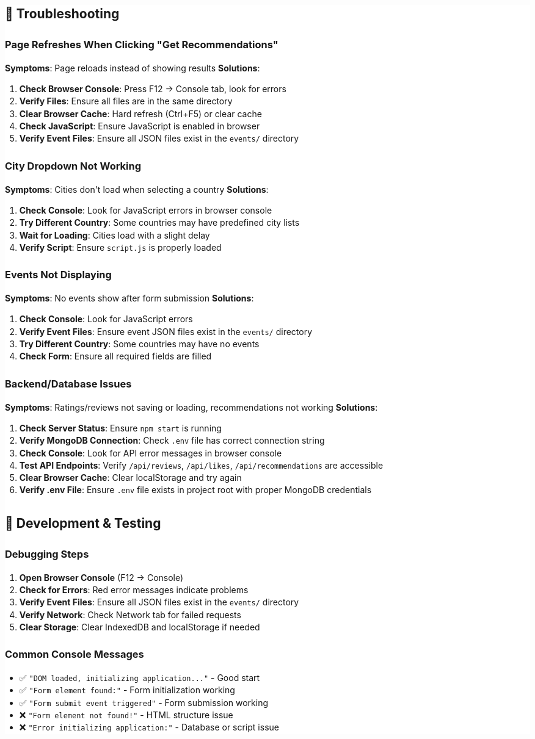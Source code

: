 ## 🚨 **Troubleshooting**

### **Page Refreshes When Clicking "Get Recommendations"**
**Symptoms**: Page reloads instead of showing results
**Solutions**:
1. **Check Browser Console**: Press F12 → Console tab, look for errors
2. **Verify Files**: Ensure all files are in the same directory
3. **Clear Browser Cache**: Hard refresh (Ctrl+F5) or clear cache
4. **Check JavaScript**: Ensure JavaScript is enabled in browser
5. **Verify Event Files**: Ensure all JSON files exist in the `events/` directory

### **City Dropdown Not Working**
**Symptoms**: Cities don't load when selecting a country
**Solutions**:
1. **Check Console**: Look for JavaScript errors in browser console
2. **Try Different Country**: Some countries may have predefined city lists
3. **Wait for Loading**: Cities load with a slight delay
4. **Verify Script**: Ensure `script.js` is properly loaded

### **Events Not Displaying**
**Symptoms**: No events show after form submission
**Solutions**:
1. **Check Console**: Look for JavaScript errors
2. **Verify Event Files**: Ensure event JSON files exist in the `events/` directory
3. **Try Different Country**: Some countries may have no events
4. **Check Form**: Ensure all required fields are filled

### **Backend/Database Issues**
**Symptoms**: Ratings/reviews not saving or loading, recommendations not working
**Solutions**:
1. **Check Server Status**: Ensure `npm start` is running
2. **Verify MongoDB Connection**: Check `.env` file has correct connection string
3. **Check Console**: Look for API error messages in browser console
4. **Test API Endpoints**: Verify `/api/reviews`, `/api/likes`, `/api/recommendations` are accessible
5. **Clear Browser Cache**: Clear localStorage and try again
6. **Verify .env File**: Ensure `.env` file exists in project root with proper MongoDB credentials

## 🔧 **Development & Testing**

### **Debugging Steps**
1. **Open Browser Console** (F12 → Console)
2. **Check for Errors**: Red error messages indicate problems
3. **Verify Event Files**: Ensure all JSON files exist in the `events/` directory
4. **Verify Network**: Check Network tab for failed requests
5. **Clear Storage**: Clear IndexedDB and localStorage if needed

### **Common Console Messages**
- ✅ `"DOM loaded, initializing application..."` - Good start
- ✅ `"Form element found:"` - Form initialization working
- ✅ `"Form submit event triggered"` - Form submission working
- ❌ `"Form element not found!"` - HTML structure issue
- ❌ `"Error initializing application:"` - Database or script issue
